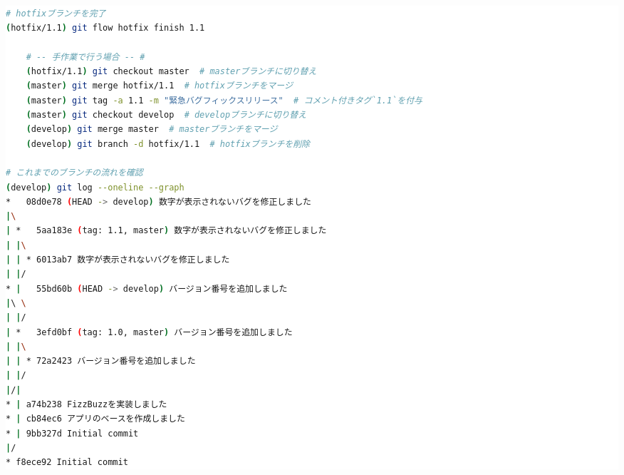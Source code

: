 ```sh
# hotfixブランチを完了
(hotfix/1.1) git flow hotfix finish 1.1

    # -- 手作業で行う場合 -- #
    (hotfix/1.1) git checkout master  # masterブランチに切り替え
    (master) git merge hotfix/1.1  # hotfixブランチをマージ
    (master) git tag -a 1.1 -m "緊急バグフィックスリリース"  # コメント付きタグ`1.1`を付与
    (master) git checkout develop  # developブランチに切り替え
    (develop) git merge master  # masterブランチをマージ
    (develop) git branch -d hotfix/1.1  # hotfixブランチを削除

# これまでのブランチの流れを確認
(develop) git log --oneline --graph
*   08d0e78 (HEAD -> develop) 数字が表示されないバグを修正しました
|\
| *   5aa183e (tag: 1.1, master) 数字が表示されないバグを修正しました
| |\
| | * 6013ab7 数字が表示されないバグを修正しました
| |/
* |   55bd60b (HEAD -> develop) バージョン番号を追加しました
|\ \
| |/
| *   3efd0bf (tag: 1.0, master) バージョン番号を追加しました
| |\
| | * 72a2423 バージョン番号を追加しました
| |/
|/|
* | a74b238 FizzBuzzを実装しました
* | cb84ec6 アプリのベースを作成しました
* | 9bb327d Initial commit
|/
* f8ece92 Initial commit
```